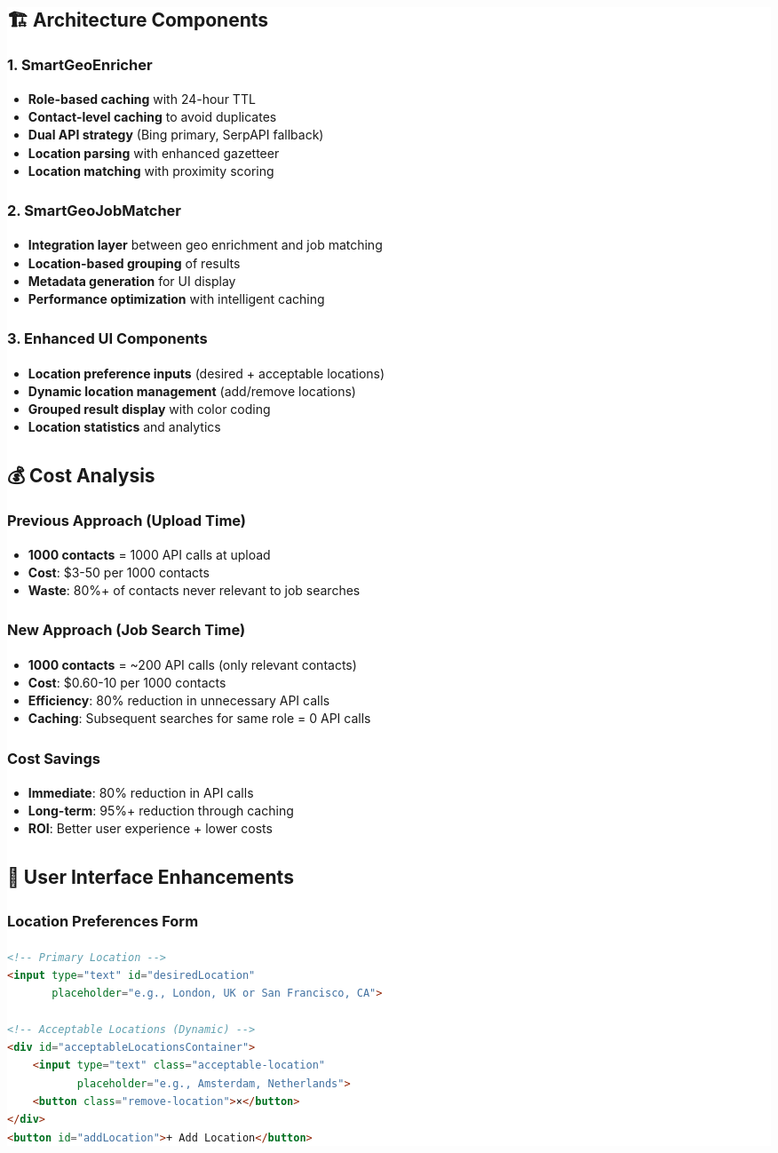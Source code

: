 ## 🏗️ **Architecture Components**

### **1. SmartGeoEnricher**
- **Role-based caching** with 24-hour TTL
- **Contact-level caching** to avoid duplicates
- **Dual API strategy** (Bing primary, SerpAPI fallback)
- **Location parsing** with enhanced gazetteer
- **Location matching** with proximity scoring

### **2. SmartGeoJobMatcher**
- **Integration layer** between geo enrichment and job matching
- **Location-based grouping** of results
- **Metadata generation** for UI display
- **Performance optimization** with intelligent caching

### **3. Enhanced UI Components**
- **Location preference inputs** (desired + acceptable locations)
- **Dynamic location management** (add/remove locations)
- **Grouped result display** with color coding
- **Location statistics** and analytics

## 💰 **Cost Analysis**

### **Previous Approach (Upload Time)**
- **1000 contacts** = 1000 API calls at upload
- **Cost**: $3-50 per 1000 contacts
- **Waste**: 80%+ of contacts never relevant to job searches

### **New Approach (Job Search Time)**
- **1000 contacts** = ~200 API calls (only relevant contacts)
- **Cost**: $0.60-10 per 1000 contacts
- **Efficiency**: 80% reduction in unnecessary API calls
- **Caching**: Subsequent searches for same role = 0 API calls

### **Cost Savings**
- **Immediate**: 80% reduction in API calls
- **Long-term**: 95%+ reduction through caching
- **ROI**: Better user experience + lower costs

## 🎨 **User Interface Enhancements**

### **Location Preferences Form**
```html
<!-- Primary Location -->
<input type="text" id="desiredLocation" 
       placeholder="e.g., London, UK or San Francisco, CA">

<!-- Acceptable Locations (Dynamic) -->
<div id="acceptableLocationsContainer">
    <input type="text" class="acceptable-location" 
           placeholder="e.g., Amsterdam, Netherlands">
    <button class="remove-location">×</button>
</div>
<button id="addLocation">+ Add Location</button>
```
